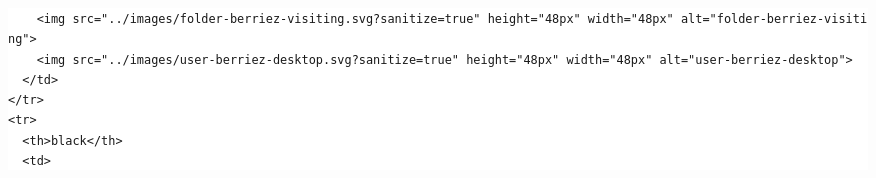         <img src="../images/folder-berriez-visiting.svg?sanitize=true" height="48px" width="48px" alt="folder-berriez-visiting"> 
        <img src="../images/user-berriez-desktop.svg?sanitize=true" height="48px" width="48px" alt="user-berriez-desktop">
      </td>
    </tr>
    <tr>
      <th>black</th>
      <td>